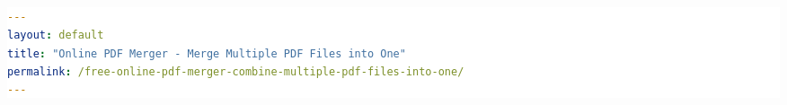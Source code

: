```yaml
---
layout: default
title: "Online PDF Merger - Merge Multiple PDF Files into One"
permalink: /free-online-pdf-merger-combine-multiple-pdf-files-into-one/
---
```


<meta charset="UTF-8">
<meta name="viewport" content="width=device-width, initial-scale=1.0">

<title>Merge PDF Files Online Free - Combine Multiple PDFs into One</title>
<meta name="description"
  content="Merge PDF files online for free. Combine multiple PDFs into a single document instantly. Fast, secure, no registration, and no watermark.">
<meta name="keywords"
  content="merge pdf online free, pdf merger tool, combine pdf files, join pdf online, pdf combiner free, merge pdf without watermark, pdf tools online">
<meta name="author" content="paramdip nath">
<meta name="robots" content="index, follow">


<meta property="og:title" content="Free Online PDF Merger - Combine PDF Files">
<meta property="og:description" content="Combine multiple PDF files into a single document online — free, secure, and no signup required!">
<meta property="og:type" content="website">
<meta property="og:url" content="https://toolesy.com/free-online-pdf-merger-combine-multiple-pdf-files-into-one">


<meta name="twitter:card" content="summary_large_image">
<meta name="twitter:title" content="Merge PDF Files Online Free - No Watermark">
<meta name="twitter:description" content="Fast and secure PDF merge tool. Combine PDFs easily online with no registration or watermark.">


<script type="application/ld+json">
{
  "@context": "https://schema.org",
  "@type": "WebPage",
  "name": "PDF Merger Tool",
  "description": "Merge multiple PDF files online for free. No watermark, fast processing, and secure file handling.",
  "url": "https://toolesy.com/free-online-pdf-merger-combine-multiple-pdf-files-into-one",
  "publisher": {
    "@type": "Organization",
    "name": "ToolEsy",
    "logo": {
      "@type": "ImageObject"
    }
  }
}
</script>

